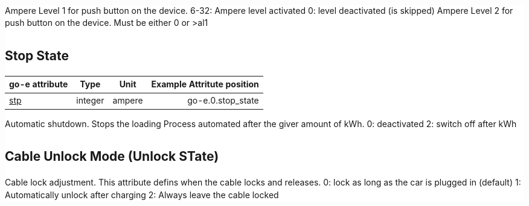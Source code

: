 Ampere Level 1 for push button on the device.
6-32: Ampere level activated
0: level deactivated (is skipped)
Ampere Level 2 for push button on the device.
Must be either 0 or >al1

## Stop State
| go-e attribute | Type | Unit | Example Attritute position |
| -- | -- | -- | --:|
| [stp](https://github.com/goecharger/go-eCharger-API-v1/blob/master/go-eCharger%20API%20v1%20EN.md) | integer | ampere | go-e.0.stop_state |

Automatic shutdown. Stops the loading Process automated after the giver amount of kWh.
0: deactivated
2: switch off after kWh

## Cable Unlock Mode (Unlock STate)

Cable lock adjustment. This attribute defins when the cable locks and releases.
0: lock as long as the car is plugged in (default)
1: Automatically unlock after charging
2: Always leave the cable locked
